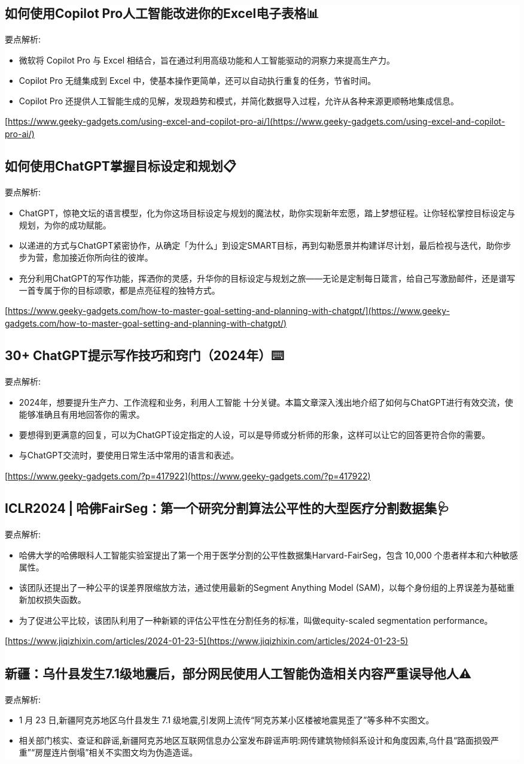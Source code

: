 ## 如何使用Copilot Pro人工智能改进你的Excel电子表格📊 

  要点解析:

- 微软将 Copilot Pro 与 Excel 相结合，旨在通过利用高级功能和人工智能驱动的洞察力来提高生产力。

- Copilot Pro 无缝集成到 Excel 中，使基本操作更简单，还可以自动执行重复的任务，节省时间。

- Copilot Pro 还提供人工智能生成的见解，发现趋势和模式，并简化数据导入过程，允许从各种来源更顺畅地集成信息。

 [https://www.geeky-gadgets.com/using-excel-and-copilot-pro-ai/](https://www.geeky-gadgets.com/using-excel-and-copilot-pro-ai/)

## 如何使用ChatGPT掌握目标设定和规划📋 

  要点解析:

- ChatGPT，惊艳文坛的语言模型，化为你这场目标设定与规划的魔法杖，助你实现新年宏愿，踏上梦想征程。让你轻松掌控目标设定与规划，为你的成功赋能。

- 以递进的方式与ChatGPT紧密协作，从确定「为什么」到设定SMART目标，再到勾勒愿景并构建详尽计划，最后检视与迭代，助你步步为营，愈加接近你所向往的彼岸。

- 充分利用ChatGPT的写作功能，挥洒你的灵感，升华你的目标设定与规划之旅——无论是定制每日箴言，给自己写激励邮件，还是谱写一首专属于你的目标颂歌，都是点亮征程的独特方式。

 [https://www.geeky-gadgets.com/how-to-master-goal-setting-and-planning-with-chatgpt/](https://www.geeky-gadgets.com/how-to-master-goal-setting-and-planning-with-chatgpt/)

## 30+ ChatGPT提示写作技巧和窍门（2024年）⌨️ 

  要点解析:

- 2024年，想要提升生产力、工作流程和业务，利用人工智能 十分关键。本篇文章深入浅出地介绍了如何与ChatGPT进行有效交流，使能够准确且有用地回答你的需求。

- 要想得到更满意的回复，可以为ChatGPT设定指定的人设，可以是导师或分析师的形象，这样可以让它的回答更符合你的需要。

- 与ChatGPT交流时，要使用日常生活中常用的语言和表述。

 [https://www.geeky-gadgets.com/?p=417922](https://www.geeky-gadgets.com/?p=417922)

## ICLR2024 | 哈佛FairSeg：第一个研究分割算法公平性的大型医疗分割数据集🩺 

  要点解析:

- 哈佛大学的哈佛眼科人工智能实验室提出了第一个用于医学分割的公平性数据集Harvard-FairSeg，包含 10,000 个患者样本和六种敏感属性。

- 该团队还提出了一种公平的误差界限缩放方法，通过使用最新的Segment Anything Model (SAM)，以每个身份组的上界误差为基础重新加权损失函数。

- 为了促进公平比较，该团队利用了一种新颖的评估公平性在分割任务的标准，叫做equity-scaled segmentation performance。

 [https://www.jiqizhixin.com/articles/2024-01-23-5](https://www.jiqizhixin.com/articles/2024-01-23-5)

## 新疆：乌什县发生7.1级地震后，部分网民使用人工智能伪造相关内容严重误导他人⚠️ 

 要点解析:

- 1 月 23 日,新疆阿克苏地区乌什县发生 7.1 级地震,引发网上流传“阿克苏某小区楼被地震晃歪了”等多种不实图文。

- 相关部门核实、查证和辟谣,新疆阿克苏地区互联网信息办公室发布辟谣声明:网传建筑物倾斜系设计和角度因素,乌什县“路面损毁严重”“房屋连片倒塌”相关不实图文均为伪造造谣。
